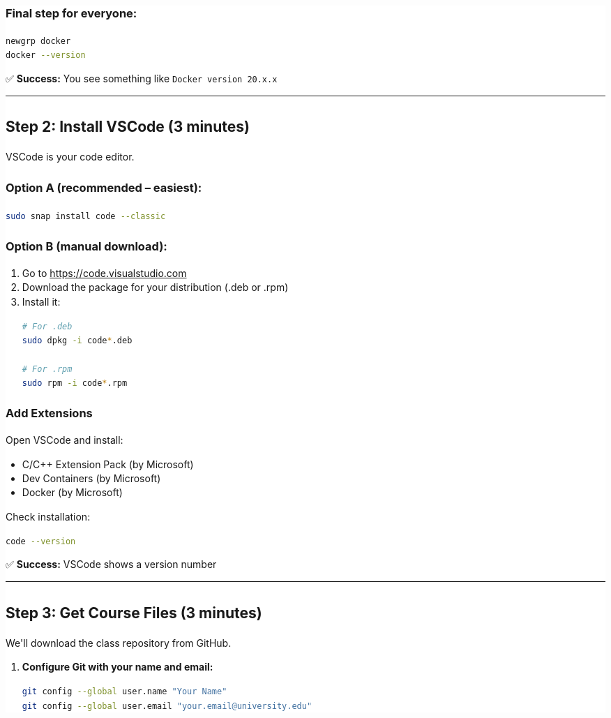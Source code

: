 ### Final step for everyone:
```bash
newgrp docker
docker --version
```

✅ **Success:** You see something like `Docker version 20.x.x`

---

## Step 2: Install VSCode (3 minutes)

VSCode is your code editor.

### Option A (recommended – easiest):
```bash
sudo snap install code --classic
```

### Option B (manual download):
1. Go to https://code.visualstudio.com
2. Download the package for your distribution (.deb or .rpm)
3. Install it:
   ```bash
   # For .deb
   sudo dpkg -i code*.deb
   
   # For .rpm
   sudo rpm -i code*.rpm
   ```

### Add Extensions
Open VSCode and install:
- C/C++ Extension Pack (by Microsoft)
- Dev Containers (by Microsoft)
- Docker (by Microsoft)

Check installation:
```bash
code --version
```

✅ **Success:** VSCode shows a version number

---

## Step 3: Get Course Files (3 minutes)

We'll download the class repository from GitHub.

1. **Configure Git with your name and email:**
   ```bash
   git config --global user.name "Your Name"
   git config --global user.email "your.email@university.edu"
   ```
